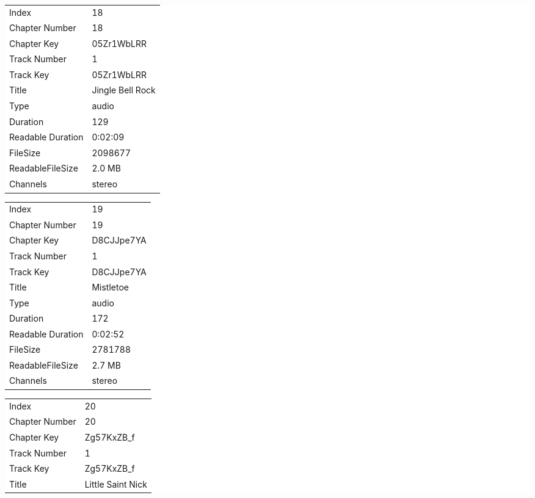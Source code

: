 |  |  |
| - | - |
| Index | 18 |
| Chapter Number | 18 |
| Chapter Key | 05Zr1WbLRR |
| Track Number | 1 |
| Track Key | 05Zr1WbLRR |
| Title | Jingle Bell Rock |
| Type | audio |
| Duration | 129 |
| Readable Duration | 0:02:09 |
| FileSize | 2098677 |
| ReadableFileSize | 2.0 MB |
| Channels | stereo |

|  |  |
| - | - |
| Index | 19 |
| Chapter Number | 19 |
| Chapter Key | D8CJJpe7YA |
| Track Number | 1 |
| Track Key | D8CJJpe7YA |
| Title | Mistletoe |
| Type | audio |
| Duration | 172 |
| Readable Duration | 0:02:52 |
| FileSize | 2781788 |
| ReadableFileSize | 2.7 MB |
| Channels | stereo |

|  |  |
| - | - |
| Index | 20 |
| Chapter Number | 20 |
| Chapter Key | Zg57KxZB_f |
| Track Number | 1 |
| Track Key | Zg57KxZB_f |
| Title | Little Saint Nick |